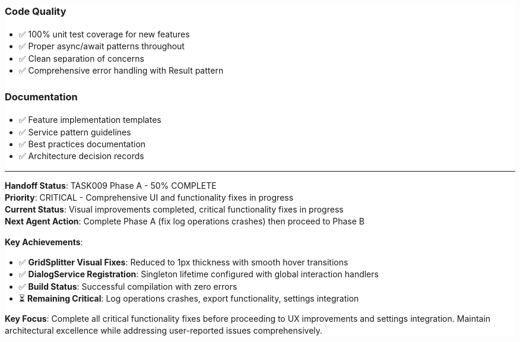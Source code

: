 ### **Code Quality**
- ✅ 100% unit test coverage for new features
- ✅ Proper async/await patterns throughout
- ✅ Clean separation of concerns
- ✅ Comprehensive error handling with Result pattern

### **Documentation**
- ✅ Feature implementation templates
- ✅ Service pattern guidelines
- ✅ Best practices documentation
- ✅ Architecture decision records

---

**Handoff Status**: TASK009 Phase A - 50% COMPLETE  
**Priority**: CRITICAL - Comprehensive UI and functionality fixes in progress  
**Current Status**: Visual improvements completed, critical functionality fixes in progress  
**Next Agent Action**: Complete Phase A (fix log operations crashes) then proceed to Phase B  

**Key Achievements**:
- ✅ **GridSplitter Visual Fixes**: Reduced to 1px thickness with smooth hover transitions
- ✅ **DialogService Registration**: Singleton lifetime configured with global interaction handlers
- ✅ **Build Status**: Successful compilation with zero errors
- ⏳ **Remaining Critical**: Log operations crashes, export functionality, settings integration

**Key Focus**: Complete all critical functionality fixes before proceeding to UX improvements and settings integration. Maintain architectural excellence while addressing user-reported issues comprehensively.